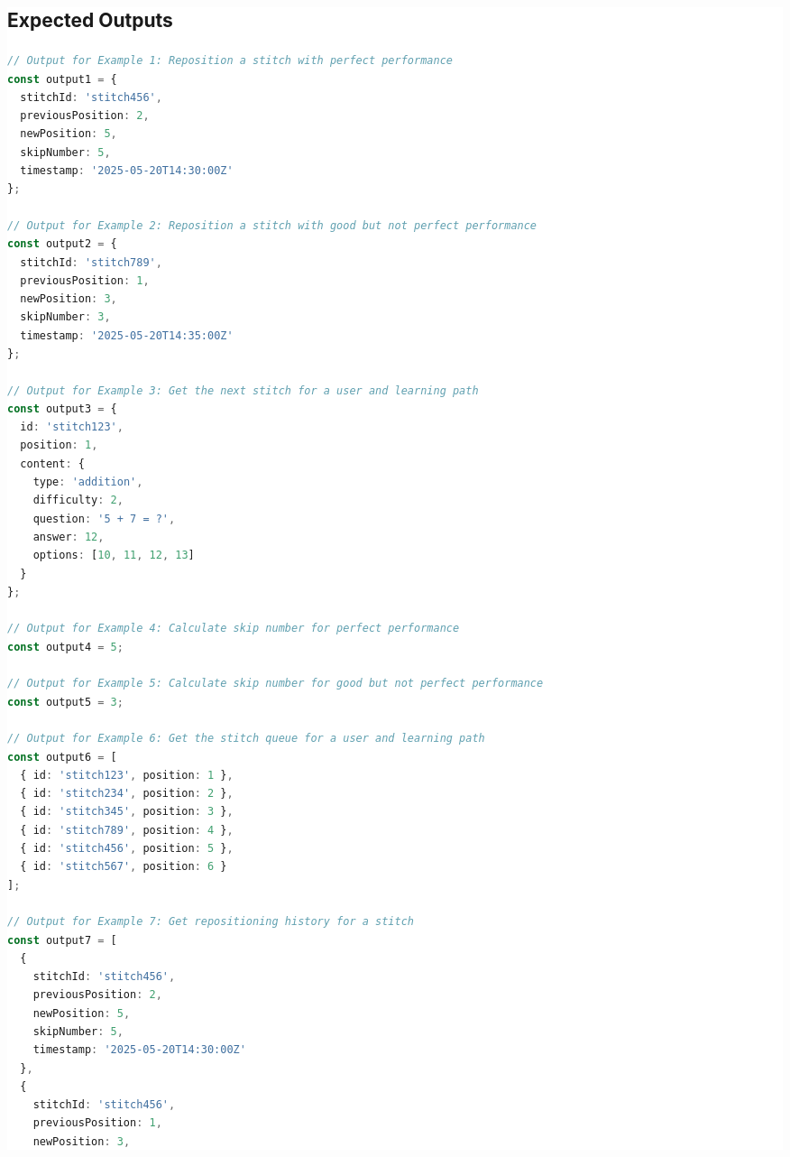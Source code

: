 ## Expected Outputs

```typescript
// Output for Example 1: Reposition a stitch with perfect performance
const output1 = {
  stitchId: 'stitch456',
  previousPosition: 2,
  newPosition: 5,
  skipNumber: 5,
  timestamp: '2025-05-20T14:30:00Z'
};

// Output for Example 2: Reposition a stitch with good but not perfect performance
const output2 = {
  stitchId: 'stitch789',
  previousPosition: 1,
  newPosition: 3,
  skipNumber: 3,
  timestamp: '2025-05-20T14:35:00Z'
};

// Output for Example 3: Get the next stitch for a user and learning path
const output3 = {
  id: 'stitch123',
  position: 1,
  content: {
    type: 'addition',
    difficulty: 2,
    question: '5 + 7 = ?',
    answer: 12,
    options: [10, 11, 12, 13]
  }
};

// Output for Example 4: Calculate skip number for perfect performance
const output4 = 5;

// Output for Example 5: Calculate skip number for good but not perfect performance
const output5 = 3;

// Output for Example 6: Get the stitch queue for a user and learning path
const output6 = [
  { id: 'stitch123', position: 1 },
  { id: 'stitch234', position: 2 },
  { id: 'stitch345', position: 3 },
  { id: 'stitch789', position: 4 },
  { id: 'stitch456', position: 5 },
  { id: 'stitch567', position: 6 }
];

// Output for Example 7: Get repositioning history for a stitch
const output7 = [
  {
    stitchId: 'stitch456',
    previousPosition: 2,
    newPosition: 5,
    skipNumber: 5,
    timestamp: '2025-05-20T14:30:00Z'
  },
  {
    stitchId: 'stitch456',
    previousPosition: 1,
    newPosition: 3,
```